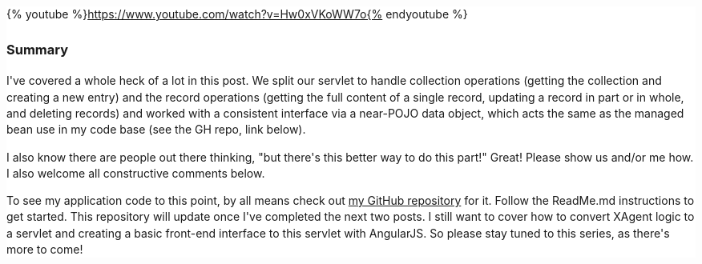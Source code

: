 {% youtube %}https://www.youtube.com/watch?v=Hw0xVKoWW7o{% endyoutube %}

### Summary
I've covered a whole heck of a lot in this post. We split our servlet to handle collection operations (getting the collection and creating a new entry) and the record operations (getting the full content of a single record, updating a record in part or in whole, and deleting records) and worked with a consistent interface via a near-POJO data object, which acts the same as the managed bean use in my code base (see the GH repo, link below).

I also know there are people out there thinking, "but there's this better way to do this part!" Great! Please show us and/or me how. I also welcome all constructive comments below.

To see my application code to this point, by all means check out [my GitHub repository](//github.com/edm00se/AnAppOfIceAndFire) for it. Follow the ReadMe.md instructions to get started. This repository will update once I've completed the next two posts. I still want to cover how to convert XAgent logic to a servlet and creating a basic front-end interface to this servlet with <span data-toggle="tooltip" title="my MV* framework of choice">AngularJS</span>. So please stay tuned to this series, as there's more to come!

[1]: http://public.dhe.ibm.com/software/dw/lotus/Domino-Designer/JavaDocs/DesignerAPIs/com/ibm/commons/util/io/json/JsonGenerator.html#toJson(com.ibm.commons.util.io.json.JsonFactory,%20java.lang.Object)
